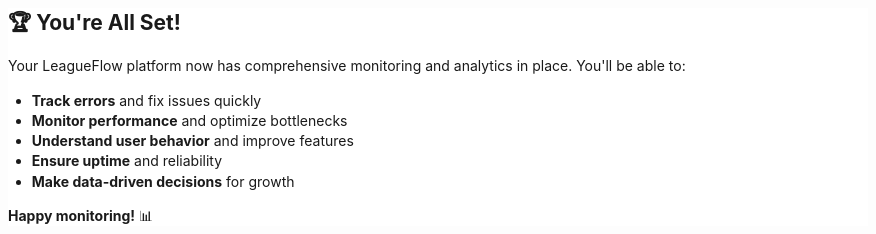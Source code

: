 
## 🏆 You're All Set!

Your LeagueFlow platform now has comprehensive monitoring and analytics in place. You'll be able to:

- **Track errors** and fix issues quickly
- **Monitor performance** and optimize bottlenecks  
- **Understand user behavior** and improve features
- **Ensure uptime** and reliability
- **Make data-driven decisions** for growth

**Happy monitoring!** 📊